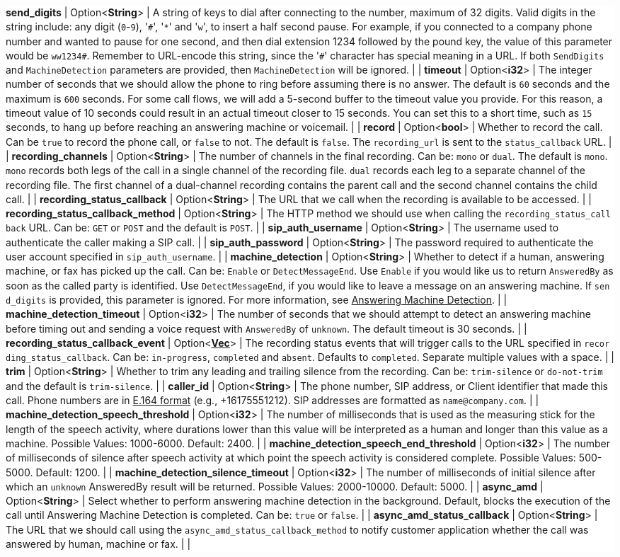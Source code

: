 **send_digits** | Option<**String**> | A string of keys to dial after connecting to the number, maximum of 32 digits. Valid digits in the string include: any digit (`0`-`9`), '`#`', '`*`' and '`w`', to insert a half second pause. For example, if you connected to a company phone number and wanted to pause for one second, and then dial extension 1234 followed by the pound key, the value of this parameter would be `ww1234#`. Remember to URL-encode this string, since the '`#`' character has special meaning in a URL. If both `SendDigits` and `MachineDetection` parameters are provided, then `MachineDetection` will be ignored. |  |
**timeout** | Option<**i32**> | The integer number of seconds that we should allow the phone to ring before assuming there is no answer. The default is `60` seconds and the maximum is `600` seconds. For some call flows, we will add a 5-second buffer to the timeout value you provide. For this reason, a timeout value of 10 seconds could result in an actual timeout closer to 15 seconds. You can set this to a short time, such as `15` seconds, to hang up before reaching an answering machine or voicemail. |  |
**record** | Option<**bool**> | Whether to record the call. Can be `true` to record the phone call, or `false` to not. The default is `false`. The `recording_url` is sent to the `status_callback` URL. |  |
**recording_channels** | Option<**String**> | The number of channels in the final recording. Can be: `mono` or `dual`. The default is `mono`. `mono` records both legs of the call in a single channel of the recording file. `dual` records each leg to a separate channel of the recording file. The first channel of a dual-channel recording contains the parent call and the second channel contains the child call. |  |
**recording_status_callback** | Option<**String**> | The URL that we call when the recording is available to be accessed. |  |
**recording_status_callback_method** | Option<**String**> | The HTTP method we should use when calling the `recording_status_callback` URL. Can be: `GET` or `POST` and the default is `POST`. |  |
**sip_auth_username** | Option<**String**> | The username used to authenticate the caller making a SIP call. |  |
**sip_auth_password** | Option<**String**> | The password required to authenticate the user account specified in `sip_auth_username`. |  |
**machine_detection** | Option<**String**> | Whether to detect if a human, answering machine, or fax has picked up the call. Can be: `Enable` or `DetectMessageEnd`. Use `Enable` if you would like us to return `AnsweredBy` as soon as the called party is identified. Use `DetectMessageEnd`, if you would like to leave a message on an answering machine. If `send_digits` is provided, this parameter is ignored. For more information, see [Answering Machine Detection](https://www.twilio.com/docs/voice/answering-machine-detection). |  |
**machine_detection_timeout** | Option<**i32**> | The number of seconds that we should attempt to detect an answering machine before timing out and sending a voice request with `AnsweredBy` of `unknown`. The default timeout is 30 seconds. |  |
**recording_status_callback_event** | Option<[**Vec<String>**](String.md)> | The recording status events that will trigger calls to the URL specified in `recording_status_callback`. Can be: `in-progress`, `completed` and `absent`. Defaults to `completed`. Separate  multiple values with a space. |  |
**trim** | Option<**String**> | Whether to trim any leading and trailing silence from the recording. Can be: `trim-silence` or `do-not-trim` and the default is `trim-silence`. |  |
**caller_id** | Option<**String**> | The phone number, SIP address, or Client identifier that made this call. Phone numbers are in [E.164 format](https://wwnw.twilio.com/docs/glossary/what-e164) (e.g., +16175551212). SIP addresses are formatted as `name@company.com`. |  |
**machine_detection_speech_threshold** | Option<**i32**> | The number of milliseconds that is used as the measuring stick for the length of the speech activity, where durations lower than this value will be interpreted as a human and longer than this value as a machine. Possible Values: 1000-6000. Default: 2400. |  |
**machine_detection_speech_end_threshold** | Option<**i32**> | The number of milliseconds of silence after speech activity at which point the speech activity is considered complete. Possible Values: 500-5000. Default: 1200. |  |
**machine_detection_silence_timeout** | Option<**i32**> | The number of milliseconds of initial silence after which an `unknown` AnsweredBy result will be returned. Possible Values: 2000-10000. Default: 5000. |  |
**async_amd** | Option<**String**> | Select whether to perform answering machine detection in the background. Default, blocks the execution of the call until Answering Machine Detection is completed. Can be: `true` or `false`. |  |
**async_amd_status_callback** | Option<**String**> | The URL that we should call using the `async_amd_status_callback_method` to notify customer application whether the call was answered by human, machine or fax. |  |